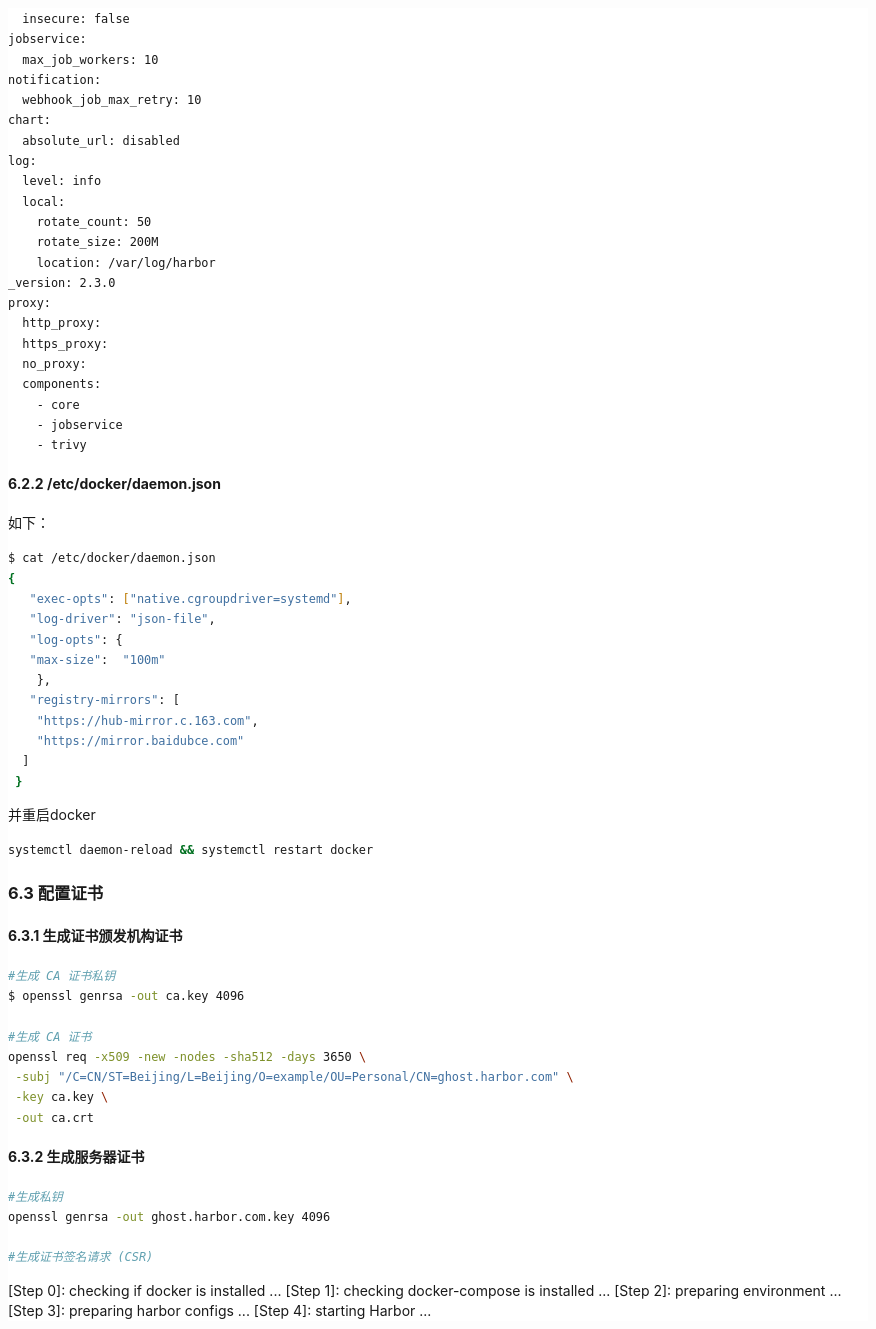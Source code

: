 ```bash
  insecure: false
jobservice:
  max_job_workers: 10
notification:
  webhook_job_max_retry: 10
chart:
  absolute_url: disabled
log:
  level: info
  local:
    rotate_count: 50
    rotate_size: 200M
    location: /var/log/harbor
_version: 2.3.0
proxy:
  http_proxy:
  https_proxy:
  no_proxy:
  components:
    - core
    - jobservice
    - trivy
```
#### 6.2.2 /etc/docker/daemon.json
如下：

```bash
$ cat /etc/docker/daemon.json 
{
   "exec-opts": ["native.cgroupdriver=systemd"],
   "log-driver": "json-file",
   "log-opts": {
   "max-size":  "100m"
    },
   "registry-mirrors": [
    "https://hub-mirror.c.163.com",
    "https://mirror.baidubce.com"
  ]
 }
```

并重启docker
```bash
systemctl daemon-reload && systemctl restart docker
```
### 6.3 配置证书
####  6.3.1  生成证书颁发机构证书
```bash
#生成 CA 证书私钥
$ openssl genrsa -out ca.key 4096

#生成 CA 证书
openssl req -x509 -new -nodes -sha512 -days 3650 \
 -subj "/C=CN/ST=Beijing/L=Beijing/O=example/OU=Personal/CN=ghost.harbor.com" \
 -key ca.key \
 -out ca.crt
```
####  6.3.2 生成服务器证书
```bash
#生成私钥
openssl genrsa -out ghost.harbor.com.key 4096

#生成证书签名请求 (CSR)
```

[Step 0]: checking if docker is installed ...
[Step 1]: checking docker-compose is installed ...
[Step 2]: preparing environment ...
[Step 3]: preparing harbor configs ...
[Step 4]: starting Harbor ...